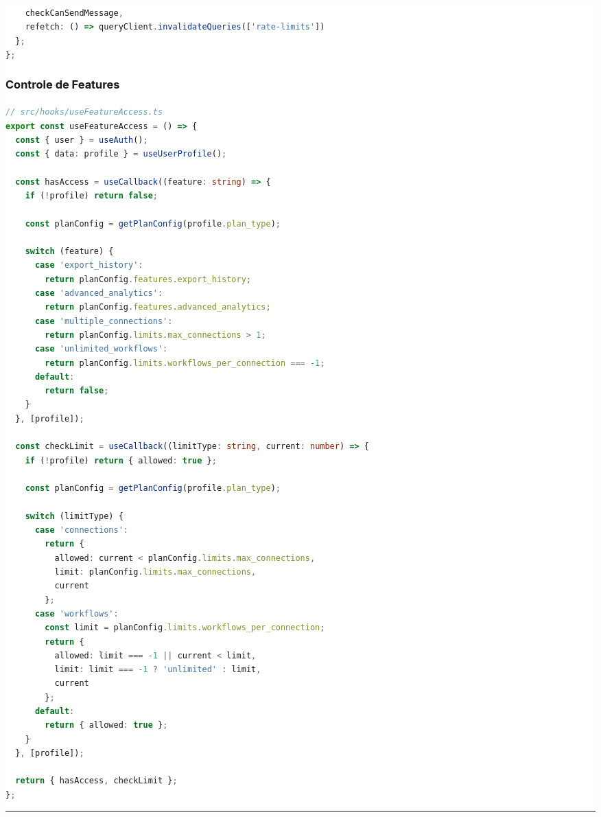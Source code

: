```typescript
    checkCanSendMessage,
    refetch: () => queryClient.invalidateQueries(['rate-limits'])
  };
};
```

### Controle de Features

```typescript
// src/hooks/useFeatureAccess.ts
export const useFeatureAccess = () => {
  const { user } = useAuth();
  const { data: profile } = useUserProfile();
  
  const hasAccess = useCallback((feature: string) => {
    if (!profile) return false;
    
    const planConfig = getPlanConfig(profile.plan_type);
    
    switch (feature) {
      case 'export_history':
        return planConfig.features.export_history;
      case 'advanced_analytics':
        return planConfig.features.advanced_analytics;
      case 'multiple_connections':
        return planConfig.limits.max_connections > 1;
      case 'unlimited_workflows':
        return planConfig.limits.workflows_per_connection === -1;
      default:
        return false;
    }
  }, [profile]);
  
  const checkLimit = useCallback((limitType: string, current: number) => {
    if (!profile) return { allowed: true };
    
    const planConfig = getPlanConfig(profile.plan_type);
    
    switch (limitType) {
      case 'connections':
        return {
          allowed: current < planConfig.limits.max_connections,
          limit: planConfig.limits.max_connections,
          current
        };
      case 'workflows':
        const limit = planConfig.limits.workflows_per_connection;
        return {
          allowed: limit === -1 || current < limit,
          limit: limit === -1 ? 'unlimited' : limit,
          current
        };
      default:
        return { allowed: true };
    }
  }, [profile]);
  
  return { hasAccess, checkLimit };
};
```

---